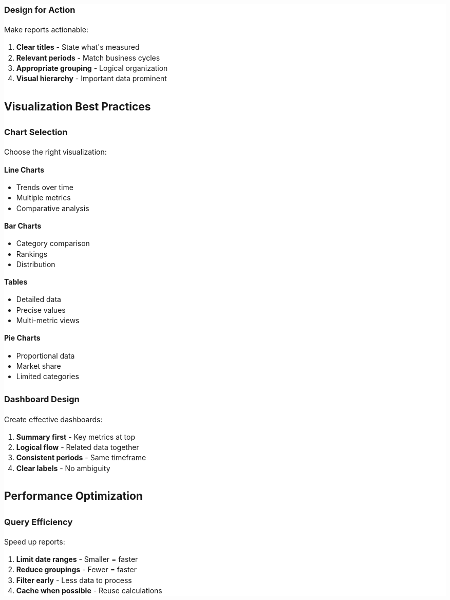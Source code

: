 ### Design for Action

Make reports actionable:
1. **Clear titles** - State what's measured
2. **Relevant periods** - Match business cycles
3. **Appropriate grouping** - Logical organization
4. **Visual hierarchy** - Important data prominent

## Visualization Best Practices

### Chart Selection

Choose the right visualization:

**Line Charts**
- Trends over time
- Multiple metrics
- Comparative analysis

**Bar Charts**
- Category comparison
- Rankings
- Distribution

**Tables**
- Detailed data
- Precise values
- Multi-metric views

**Pie Charts**
- Proportional data
- Market share
- Limited categories

### Dashboard Design

Create effective dashboards:

1. **Summary first** - Key metrics at top
2. **Logical flow** - Related data together
3. **Consistent periods** - Same timeframe
4. **Clear labels** - No ambiguity

## Performance Optimization

### Query Efficiency

Speed up reports:

1. **Limit date ranges** - Smaller = faster
2. **Reduce groupings** - Fewer = faster
3. **Filter early** - Less data to process
4. **Cache when possible** - Reuse calculations

